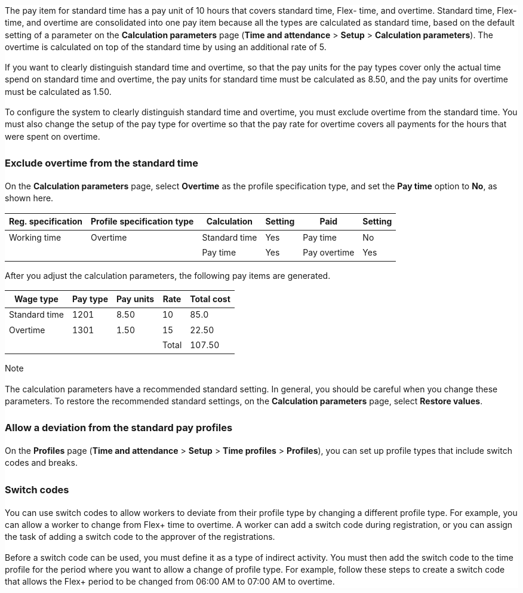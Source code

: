 The pay item for standard time has a pay unit of 10 hours that covers standard time, Flex- time, and overtime. Standard time, Flex- time, and overtime are consolidated into one pay item because all the types are calculated as standard time, based on the default setting of a parameter on the **Calculation parameters** page (**Time and attendance** &gt; **Setup** &gt; **Calculation parameters**). The overtime is calculated on top of the standard time by using an additional rate of 5.

If you want to clearly distinguish standard time and overtime, so that the pay units for the pay types cover only the actual time spend on standard time and overtime, the pay units for standard time must be calculated as 8.50, and the pay units for overtime must be calculated as 1.50.

To configure the system to clearly distinguish standard time and overtime, you must exclude overtime from the standard time. You must also change the setup of the pay type for overtime so that the pay rate for overtime covers all payments for the hours that were spent on overtime.

### Exclude overtime from the standard time

On the **Calculation parameters** page, select **Overtime** as the profile specification type, and set the **Pay time** option to **No**, as shown here.

| Reg. specification | Profile specification type | Calculation   | Setting | Paid         | Setting |
|--------------------|----------------------------|---------------|-----|--------------|-----|
| Working time       | Overtime                   | Standard time | Yes | Pay time     | No  |
|                    |                            | Pay time      | Yes | Pay overtime | Yes |

After you adjust the calculation parameters, the following pay items are generated.

| Wage type     | Pay type | Pay units | Rate  | Total cost |
|---------------|----------|-----------|-------|------------|
| Standard time | 1201     | 8.50      | 10    | 85.0       |
| Overtime      | 1301     | 1.50      | 15    | 22.50      |
|               |          |           | Total | 107.50     |

> [!NOTE]
> The calculation parameters have a recommended standard setting. In general, you should be careful when you change these parameters. To restore the recommended standard settings, on the **Calculation parameters** page, select **Restore values**.

### Allow a deviation from the standard pay profiles

On the **Profiles** page (**Time and attendance** &gt; **Setup** &gt; **Time profiles** &gt; **Profiles**), you can set up profile types that include switch codes and breaks.

### Switch codes

You can use switch codes to allow workers to deviate from their profile type by changing a different profile type. For example, you can allow a worker to change from Flex+ time to overtime. A worker can add a switch code during registration, or you can assign the task of adding a switch code to the approver of the registrations.

Before a switch code can be used, you must define it as a type of indirect activity. You must then add the switch code to the time profile for the period where you want to allow a change of profile type. For example, follow these steps to create a switch code that allows the Flex+ period to be changed from 06:00 AM to 07:00 AM to overtime.
